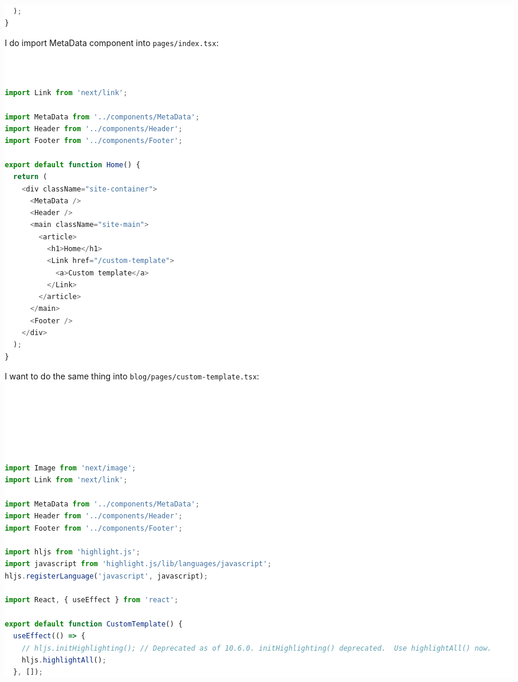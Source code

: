 ```js
  );
}
```

I do import MetaData component into `pages/index.tsx`:

<div class="hljs-wrapper">
<div class="hljs-lines" style="top: calc(1.26em * 2 + 10px);height: calc(1.26em * 1);"></div>
<div class="hljs-lines" style="top: calc(1.26em * 9 + 10px);height: calc(1.26em * 1);"></div>
</div>

```typescript
import Link from 'next/link';

import MetaData from '../components/MetaData';
import Header from '../components/Header';
import Footer from '../components/Footer';

export default function Home() {
  return (
    <div className="site-container">
      <MetaData />
      <Header />
      <main className="site-main">
        <article>
          <h1>Home</h1>
          <Link href="/custom-template">
            <a>Custom template</a>
          </Link>
        </article>
      </main>
      <Footer />
    </div>
  );
}
```

I want to do the same thing into `blog/pages/custom-template.tsx`:

<div class="hljs-wrapper">
<div class="hljs-lines" style="top: calc(1.26em * 3 + 10px);height: calc(1.26em * 3);"></div>
<div class="hljs-lines" style="top: calc(1.26em * 21 + 10px);height: calc(1.26em * 2);"></div>
<div class="hljs-lines" style="top: calc(1.26em * 32 + 10px);height: calc(1.26em * 1);"></div>
</div>

```typescript
import Image from 'next/image';
import Link from 'next/link';

import MetaData from '../components/MetaData';
import Header from '../components/Header';
import Footer from '../components/Footer';

import hljs from 'highlight.js';
import javascript from 'highlight.js/lib/languages/javascript';
hljs.registerLanguage('javascript', javascript);

import React, { useEffect } from 'react';

export default function CustomTemplate() {
  useEffect(() => {
    // hljs.initHighlighting(); // Deprecated as of 10.6.0. initHighlighting() deprecated.  Use highlightAll() now.
    hljs.highlightAll();
  }, []);

```